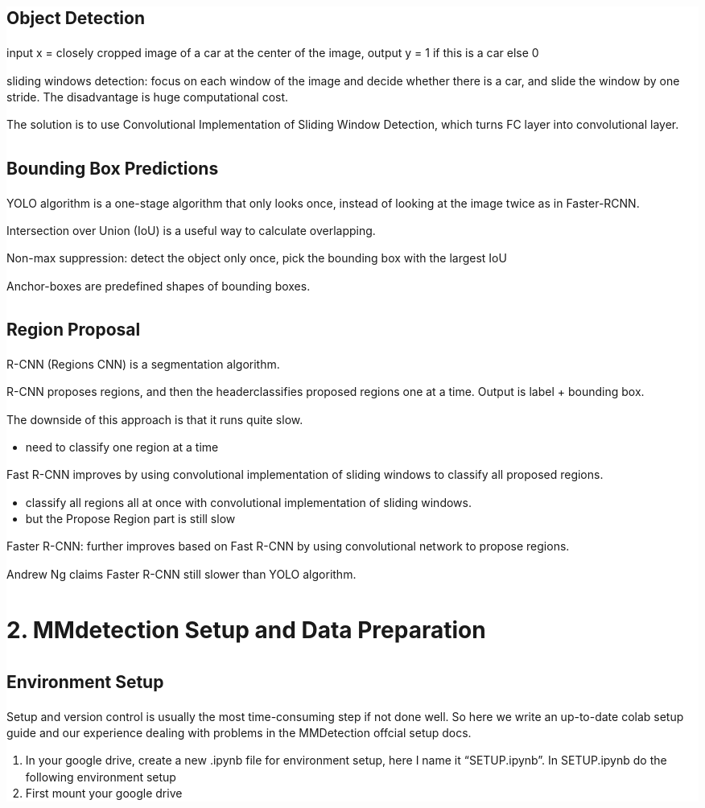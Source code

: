 ## Object Detection

input x = closely cropped image of a car at the center of the image, output y = 1 if this is a car else 0

sliding windows detection: focus on each window of the image and decide whether there is a car, and slide the window by one stride. The disadvantage is huge computational cost.

The solution is to use Convolutional Implementation of Sliding Window Detection, which turns FC layer into convolutional layer.

## Bounding Box Predictions

YOLO algorithm is a one-stage algorithm that only looks once, instead of looking at the image twice as in Faster-RCNN.

Intersection over Union (IoU) is a useful way to calculate overlapping.

Non-max suppression: detect the object only once, pick the bounding box with the largest IoU

Anchor-boxes are predefined shapes of bounding boxes.

## Region Proposal

R-CNN (Regions CNN) is a segmentation algorithm.

R-CNN proposes regions, and then the headerclassifies proposed regions one at a time. Output is label + bounding box.

The downside of this approach is that it runs quite slow.

- need to classify one region at a time 

Fast R-CNN improves by using convolutional implementation of sliding windows to classify all proposed regions.

- classify all regions all at once with convolutional implementation of sliding windows.
- but the Propose Region part is still slow

Faster R-CNN: further improves based on Fast R-CNN by using convolutional network to propose regions.

Andrew Ng claims Faster R-CNN still slower than YOLO algorithm.


# **2. MMdetection Setup and Data Preparation**

## Environment Setup
Setup and version control is usually the most time-consuming step if not done well. So here we write an up-to-date colab setup guide and our experience dealing with problems in the MMDetection offcial setup docs.

1. In your google drive, create a new .ipynb file for environment setup, here I name it “SETUP.ipynb”. In SETUP.ipynb do the following environment setup
2. First mount your google drive
    